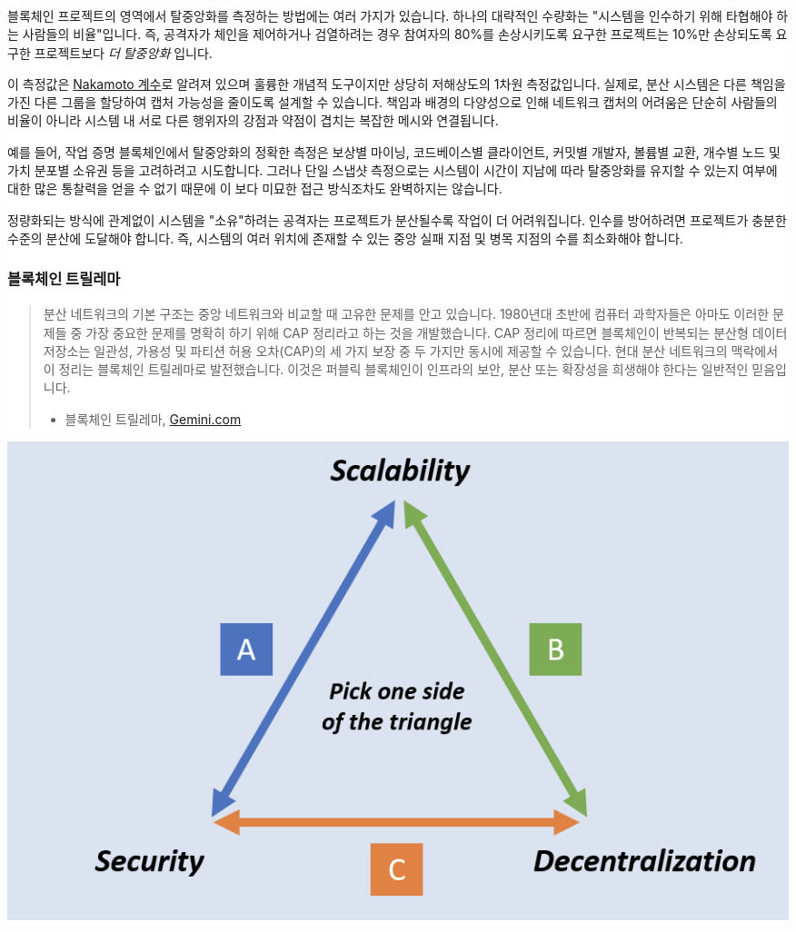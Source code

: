 블록체인 프로젝트의 영역에서 탈중앙화를 측정하는 방법에는 여러 가지가 있습니다. 하나의 대략적인 수량화는 "시스템을 인수하기 위해 타협해야 하는 사람들의 비율"입니다. 즉, 공격자가 체인을 제어하거나 검열하려는 경우 참여자의 80%를 손상시키도록 요구한 프로젝트는 10%만 손상되도록 요구한 프로젝트보다 _더 탈중앙화_ 입니다.

이 측정값은 [Nakamoto 계수](https://minima.global/blog/the-nakamoto-coefficient-an-attempt-to-quantify-decentralization)로 알려져 있으며 훌륭한 개념적 도구이지만 상당히 저해상도의 1차원 측정값입니다. 실제로, 분산 시스템은 다른 책임을 가진 다른 그룹을 할당하여 캡처 가능성을 줄이도록 설계할 수 있습니다. 책임과 배경의 다양성으로 인해 네트워크 캡처의 어려움은 단순히 사람들의 비율이 아니라 시스템 내 서로 다른 행위자의 강점과 약점이 겹치는 복잡한 메시와 연결됩니다.

예를 들어, 작업 증명 블록체인에서 탈중앙화의 정확한 측정은 보상별 마이닝, 코드베이스별 클라이언트, 커밋별 개발자, 볼륨별 교환, 개수별 노드 및 가치 분포별 소유권 등을 고려하려고 시도합니다. 그러나 단일 스냅샷 측정으로는 시스템이 시간이 지남에 따라 탈중앙화를 유지할 수 있는지 여부에 대한 많은 통찰력을 얻을 수 없기 때문에 이 보다 미묘한 접근 방식조차도 완벽하지는 않습니다.

정량화되는 방식에 관계없이 시스템을 "소유"하려는 공격자는 프로젝트가 분산될수록 작업이 더 어려워집니다. 인수를 방어하려면 프로젝트가 충분한 수준의 분산에 도달해야 합니다. 즉, 시스템의 여러 위치에 존재할 수 있는 중앙 실패 지점 및 병목 지점의 수를 최소화해야 합니다.

### 블록체인 트릴레마

> 분산 네트워크의 기본 구조는 중앙 네트워크와 비교할 때 고유한 문제를 안고 있습니다. 1980년대 초반에 컴퓨터 과학자들은 아마도 이러한 문제들 중 가장 중요한 문제를 명확히 하기 위해 CAP 정리라고 하는 것을 개발했습니다. CAP 정리에 따르면 블록체인이 반복되는 분산형 데이터 저장소는 일관성, 가용성 및 파티션 허용 오차(CAP)의 세 가지 보장 중 두 가지만 동시에 제공할 수 있습니다. 현대 분산 네트워크의 맥락에서 이 정리는 블록체인 트릴레마로 발전했습니다. 이것은 퍼블릭 블록체인이 인프라의 보안, 분산 또는 확장성을 희생해야 한다는 일반적인 믿음입니다.
> 
> - 블록체인 트릴레마, [Gemini.com](https://www.gemini.com/cryptopedia/blockchain-trilemma-decentralization-scalability-definition#section-what-is-the-blockchain-trilemma)

![블록체인 트릴레마](./trilemma.png)
